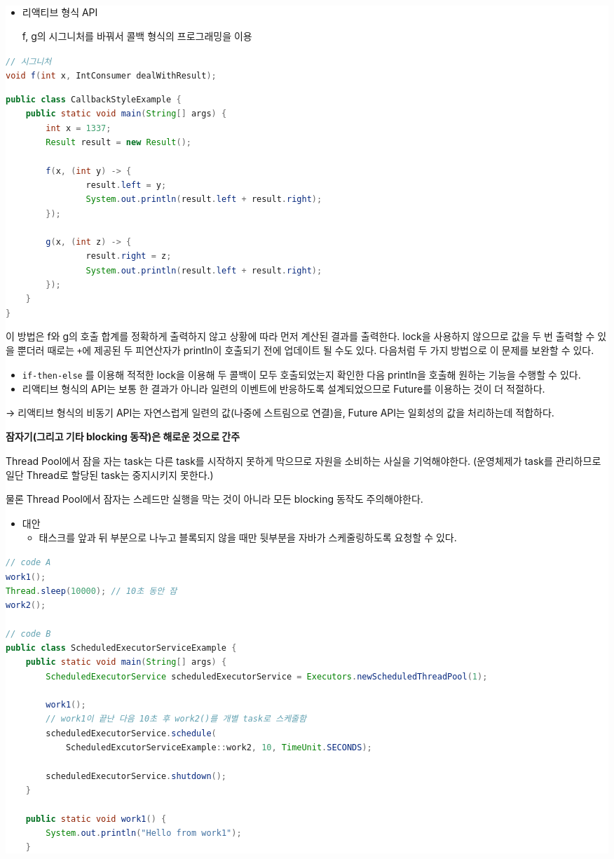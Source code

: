 - 리액티브 형식 API

  f, g의 시그니처를 바꿔서 콜백 형식의 프로그래밍을 이용


```java
// 시그니처
void f(int x, IntConsumer dealWithResult);
```

```java
public class CallbackStyleExample {
	public static void main(String[] args) {
		int x = 1337;
		Result result = new Result();

		f(x, (int y) -> {
				result.left = y;
				System.out.println(result.left + result.right);
		});

		g(x, (int z) -> {
				result.right = z;
				System.out.println(result.left + result.right);
		});
	}
}
```

이 방법은 f와 g의 호출 합계를 정확하게 출력하지 않고 상황에 따라 먼저 계산된 결과를 출력한다. lock을 사용하지 않으므로 값을 두 번 출력할 수 있을 뿐더러 때로는 `+`에 제공된 두 피연산자가 println이 호출되기 전에 업데이트 될 수도 있다. 다음처럼 두 가지 방법으로 이 문제를 보완할 수 있다.

- `if-then-else` 를 이용해 적적한 lock을 이용해 두 콜백이 모두 호출되었는지 확인한 다음 println을 호출해 원하는 기능을 수행할 수 있다.
- 리액티브 형식의 API는 보통 한 결과가 아니라 일련의 이벤트에 반응하도록 설계되었으므로 Future를 이용하는 것이 더 적절하다.

→ 리액티브 형식의 비동기 API는 자연스럽게 일련의 값(나중에 스트림으로 연결)을, Future API는 일회성의 값을 처리하는데 적합하다.

**잠자기(그리고 기타 blocking 동작)은 해로운 것으로 간주**

Thread Pool에서 잠을 자는 task는 다른 task를 시작하지 못하게 막으므로 자원을 소비하는 사실을 기억해야한다. (운영체제가 task를 관리하므로 일단 Thread로 할당된 task는 중지시키지 못한다.)

물론 Thread Pool에서 잠자는 스레드만 실행을 막는 것이 아니라 모든 blocking 동작도 주의해야한다.

- 대안
    - 태스크를 앞과 뒤 부분으로 나누고 블록되지 않을 때만 뒷부분을 자바가 스케줄링하도록 요청할 수 있다.

```java
// code A
work1();
Thread.sleep(10000); // 10초 동안 잠
work2();

// code B
public class ScheduledExecutorServiceExample {
	public static void main(String[] args) {
		ScheduledExecutorService scheduledExecutorService = Executors.newScheduledThreadPool(1);

		work1();
		// work1이 끝난 다음 10초 후 work2()를 개별 task로 스케줄함
		scheduledExecutorService.schedule(
			ScheduledExcutorServiceExample::work2, 10, TimeUnit.SECONDS);

		scheduledExecutorService.shutdown();
	}
	
	public static void work1() {
		System.out.println("Hello from work1");
	}

```